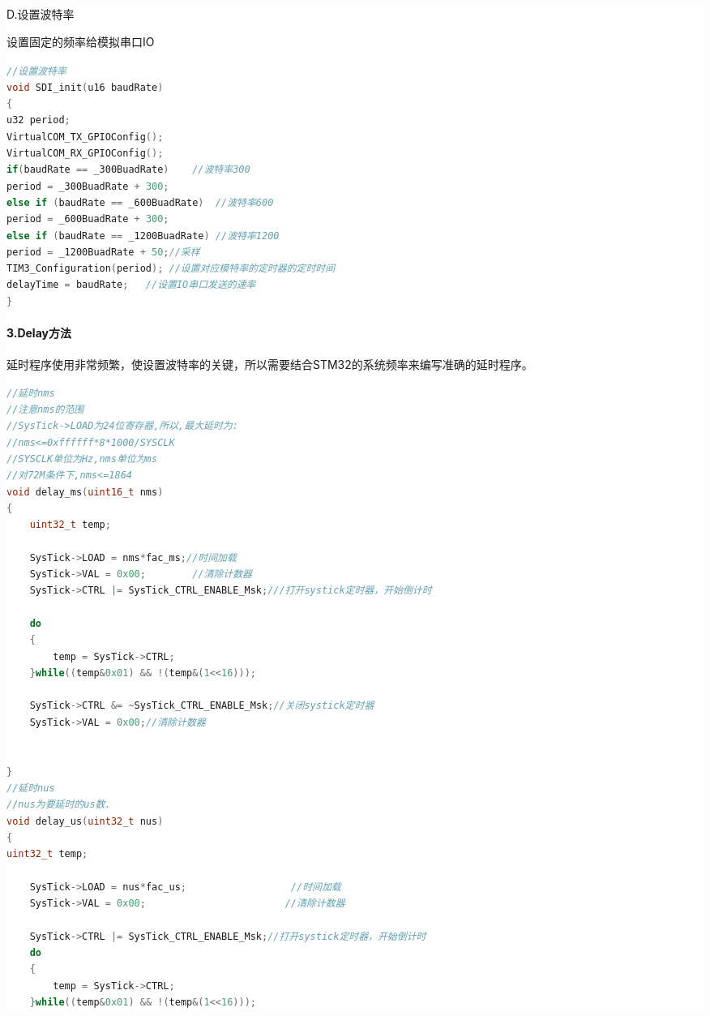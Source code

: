 

D.设置波特率

 设置固定的频率给模拟串口IO
```C
//设置波特率
void SDI_init(u16 baudRate)
{
u32 period;
VirtualCOM_TX_GPIOConfig();
VirtualCOM_RX_GPIOConfig();
if(baudRate == _300BuadRate)	//波特率300
period = _300BuadRate + 300;
else if (baudRate == _600BuadRate)	//波特率600
period = _600BuadRate + 300;
else if (baudRate == _1200BuadRate)	//波特率1200
period = _1200BuadRate + 50;//采样
TIM3_Configuration(period);	//设置对应模特率的定时器的定时时间
delayTime = baudRate;	//设置IO串口发送的速率
}
```


#### 3.Delay方法

 延时程序使用非常频繁，使设置波特率的关键，所以需要结合STM32的系统频率来编写准确的延时程序。
```C
//延时nms
//注意nms的范围
//SysTick->LOAD为24位寄存器,所以,最大延时为:
//nms<=0xffffff*8*1000/SYSCLK
//SYSCLK单位为Hz,nms单位为ms
//对72M条件下,nms<=1864 
void delay_ms(uint16_t nms)
{	 		  	  
	uint32_t temp;
	
	SysTick->LOAD = nms*fac_ms;//时间加载
	SysTick->VAL = 0x00;        //清除计数器
	SysTick->CTRL |= SysTick_CTRL_ENABLE_Msk;///打开systick定时器，开始倒计时
	
	do
	{
		temp = SysTick->CTRL;
	}while((temp&0x01) && !(temp&(1<<16)));                                
	
    SysTick->CTRL &= ~SysTick_CTRL_ENABLE_Msk;//关闭systick定时器
	SysTick->VAL = 0x00;//清除计数器


}   
//延时nus
//nus为要延时的us数.		    								   
void delay_us(uint32_t nus)
{		
uint32_t temp;
	
	SysTick->LOAD = nus*fac_us;                  //时间加载
	SysTick->VAL = 0x00;                        //清除计数器

	SysTick->CTRL |= SysTick_CTRL_ENABLE_Msk;//打开systick定时器，开始倒计时
	do
	{
		temp = SysTick->CTRL;
	}while((temp&0x01) && !(temp&(1<<16)));
```